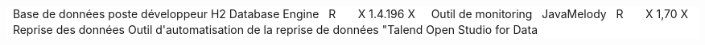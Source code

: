 <td class="org-left">&#xa0;</td>
</tr>


<tr>
<td class="org-left">Base de données</td>
<td class="org-left">poste développeur</td>
<td class="org-left">H2 Database Engine</td>
<td class="org-left">&#xa0;</td>
<td class="org-left">R</td>
<td class="org-left">&#xa0;</td>
<td class="org-left">&#xa0;</td>
<td class="org-left">&#xa0;</td>
<td class="org-left">X</td>
<td class="org-left">1.4.196</td>
<td class="org-left">X</td>
<td class="org-left">&#xa0;</td>
<td class="org-left">&#xa0;</td>
</tr>


<tr>
<td class="org-left">Outil de monitoring</td>
<td class="org-left">&#xa0;</td>
<td class="org-left">JavaMelody</td>
<td class="org-left">&#xa0;</td>
<td class="org-left">R</td>
<td class="org-left">&#xa0;</td>
<td class="org-left">&#xa0;</td>
<td class="org-left">&#xa0;</td>
<td class="org-left">X</td>
<td class="org-left">1,70</td>
<td class="org-left">X</td>
<td class="org-left">&#xa0;</td>
<td class="org-left">&#xa0;</td>
</tr>


<tr>
<td class="org-left">Reprise des données</td>
<td class="org-left">Outil d'automatisation de la reprise de données</td>
<td class="org-left">"Talend Open Studio for Data</td>
<td class="org-left">&#xa0;</td>
<td class="org-left">&#xa0;</td>
<td class="org-left">&#xa0;</td>
<td class="org-left">&#xa0;</td>
<td class="org-left">&#xa0;</td>
<td class="org-left">&#xa0;</td>
<td class="org-left">&#xa0;</td>
<td class="org-left">&#xa0;</td>
<td class="org-left">&#xa0;</td>
<td class="org-left">&#xa0;</td>
</tr>
</tbody>
</table>
